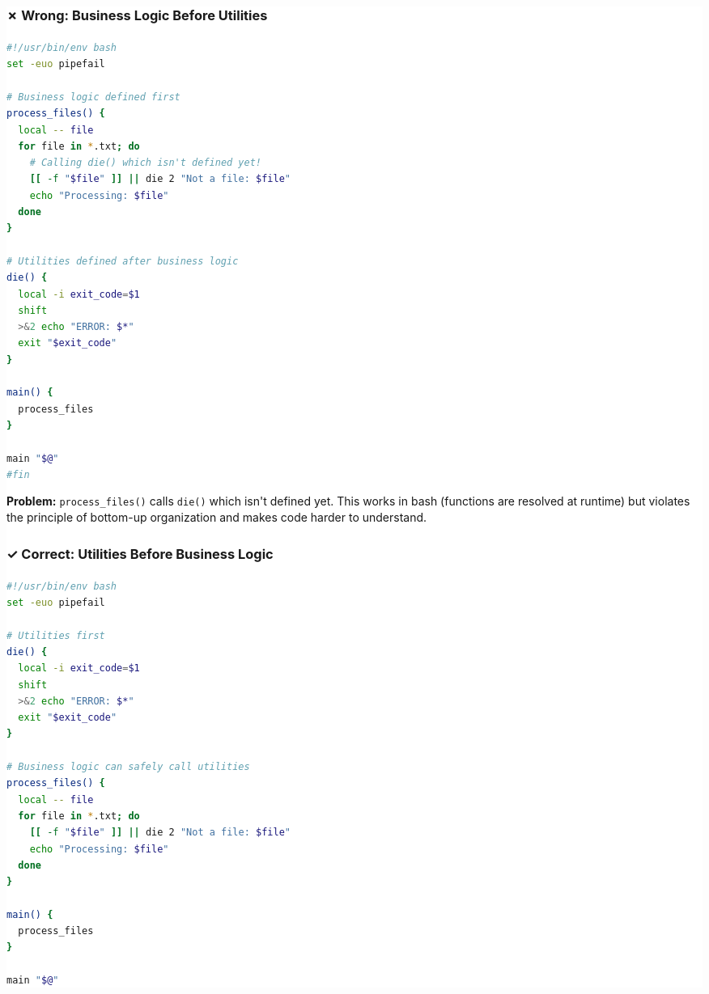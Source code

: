 
### ✗ Wrong: Business Logic Before Utilities

```bash
#!/usr/bin/env bash
set -euo pipefail

# Business logic defined first
process_files() {
  local -- file
  for file in *.txt; do
    # Calling die() which isn't defined yet!
    [[ -f "$file" ]] || die 2 "Not a file: $file"
    echo "Processing: $file"
  done
}

# Utilities defined after business logic
die() {
  local -i exit_code=$1
  shift
  >&2 echo "ERROR: $*"
  exit "$exit_code"
}

main() {
  process_files
}

main "$@"
#fin
```

**Problem:** `process_files()` calls `die()` which isn't defined yet. This works in bash (functions are resolved at runtime) but violates the principle of bottom-up organization and makes code harder to understand.

### ✓ Correct: Utilities Before Business Logic

```bash
#!/usr/bin/env bash
set -euo pipefail

# Utilities first
die() {
  local -i exit_code=$1
  shift
  >&2 echo "ERROR: $*"
  exit "$exit_code"
}

# Business logic can safely call utilities
process_files() {
  local -- file
  for file in *.txt; do
    [[ -f "$file" ]] || die 2 "Not a file: $file"
    echo "Processing: $file"
  done
}

main() {
  process_files
}

main "$@"
```
